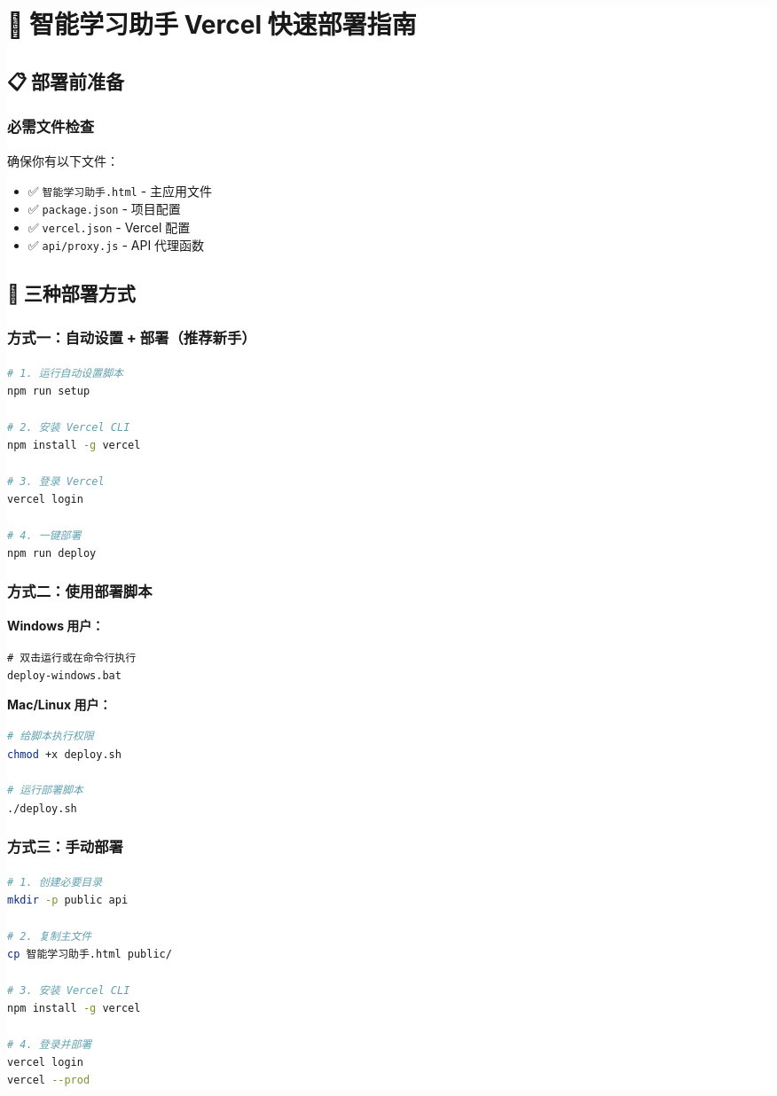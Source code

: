 # 🚀 智能学习助手 Vercel 快速部署指南

## 📋 部署前准备

### 必需文件检查
确保你有以下文件：
- ✅ `智能学习助手.html` - 主应用文件
- ✅ `package.json` - 项目配置
- ✅ `vercel.json` - Vercel 配置
- ✅ `api/proxy.js` - API 代理函数

## 🎯 三种部署方式

### 方式一：自动设置 + 部署（推荐新手）

```bash
# 1. 运行自动设置脚本
npm run setup

# 2. 安装 Vercel CLI
npm install -g vercel

# 3. 登录 Vercel
vercel login

# 4. 一键部署
npm run deploy
```

### 方式二：使用部署脚本

**Windows 用户：**
```batch
# 双击运行或在命令行执行
deploy-windows.bat
```

**Mac/Linux 用户：**
```bash
# 给脚本执行权限
chmod +x deploy.sh

# 运行部署脚本
./deploy.sh
```

### 方式三：手动部署

```bash
# 1. 创建必要目录
mkdir -p public api

# 2. 复制主文件
cp 智能学习助手.html public/

# 3. 安装 Vercel CLI
npm install -g vercel

# 4. 登录并部署
vercel login
vercel --prod
```
